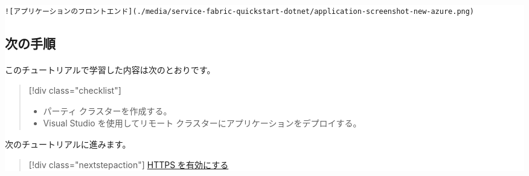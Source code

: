     ![アプリケーションのフロントエンド](./media/service-fabric-quickstart-dotnet/application-screenshot-new-azure.png)


## <a name="next-steps"></a>次の手順

このチュートリアルで学習した内容は次のとおりです。

> [!div class="checklist"]
> * パーティ クラスターを作成する。
> * Visual Studio を使用してリモート クラスターにアプリケーションをデプロイする。

次のチュートリアルに進みます。
> [!div class="nextstepaction"]
> [HTTPS を有効にする](service-fabric-tutorial-dotnet-app-enable-https-endpoint.md)
